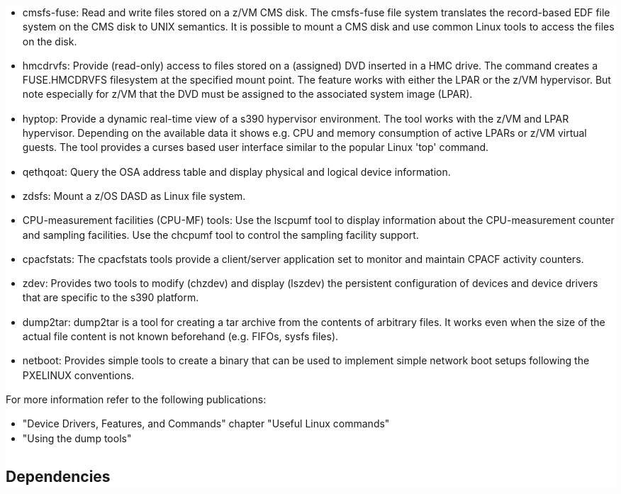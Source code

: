  * cmsfs-fuse:
   Read and write files stored on a z/VM CMS disk. The cmsfs-fuse file system
   translates the record-based EDF file system on the CMS disk to UNIX
   semantics. It is possible to mount a CMS disk and use common Linux tools
   to access the files on the disk.

 * hmcdrvfs:
   Provide (read-only) access to files stored on a (assigned) DVD inserted
   in a HMC drive. The command creates a FUSE.HMCDRVFS filesystem at the
   specified mount point. The feature works with either the LPAR or the
   z/VM hypervisor. But note especially for z/VM that the DVD must be
   assigned to the associated system image (LPAR).

 * hyptop:
   Provide a dynamic real-time view of a s390 hypervisor environment.
   The tool works with the z/VM and LPAR hypervisor. Depending on the available
   data it shows e.g. CPU and memory consumption of active LPARs or z/VM
   virtual guests. The tool provides a curses based user interface similar
   to the popular Linux 'top' command.

 * qethqoat:
   Query the OSA address table and display physical and logical device
   information.

 * zdsfs:
   Mount a z/OS DASD as Linux file system.

 * CPU-measurement facilities (CPU-MF) tools:
   Use the lscpumf tool to display information about the CPU-measurement
   counter and sampling facilities.  Use the chcpumf tool to control the
   sampling facility support.

 * cpacfstats:
   The cpacfstats tools provide a client/server application set to monitor
   and maintain CPACF activity counters.

 * zdev:
   Provides two tools to modify (chzdev) and display (lszdev) the persistent
   configuration of devices and device drivers that are specific to the s390
   platform.

 * dump2tar:
   dump2tar is a tool for creating a tar archive from the contents of
   arbitrary files. It works even when the size of the actual file content
   is not known beforehand (e.g. FIFOs, sysfs files).

 * netboot:
   Provides simple tools to create a binary that can be used to implement
   simple network boot setups following the PXELINUX conventions.

For more information refer to the following publications:

  * "Device Drivers, Features, and Commands" chapter "Useful Linux commands"
  * "Using the dump tools"

Dependencies
------------
